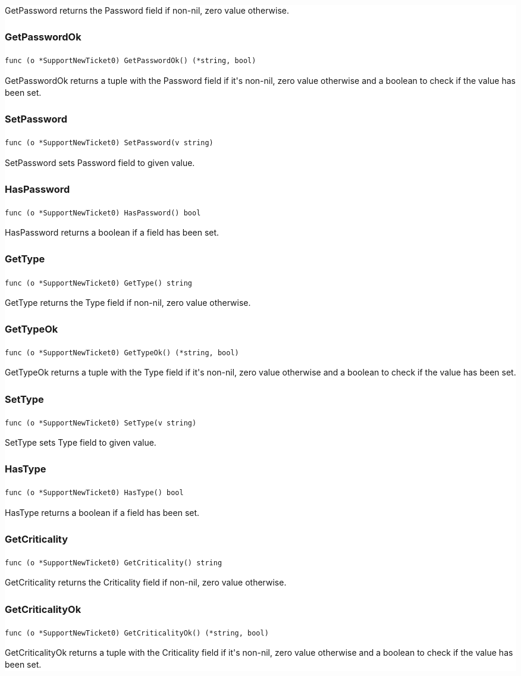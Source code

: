GetPassword returns the Password field if non-nil, zero value otherwise.

### GetPasswordOk

`func (o *SupportNewTicket0) GetPasswordOk() (*string, bool)`

GetPasswordOk returns a tuple with the Password field if it's non-nil, zero value otherwise
and a boolean to check if the value has been set.

### SetPassword

`func (o *SupportNewTicket0) SetPassword(v string)`

SetPassword sets Password field to given value.

### HasPassword

`func (o *SupportNewTicket0) HasPassword() bool`

HasPassword returns a boolean if a field has been set.

### GetType

`func (o *SupportNewTicket0) GetType() string`

GetType returns the Type field if non-nil, zero value otherwise.

### GetTypeOk

`func (o *SupportNewTicket0) GetTypeOk() (*string, bool)`

GetTypeOk returns a tuple with the Type field if it's non-nil, zero value otherwise
and a boolean to check if the value has been set.

### SetType

`func (o *SupportNewTicket0) SetType(v string)`

SetType sets Type field to given value.

### HasType

`func (o *SupportNewTicket0) HasType() bool`

HasType returns a boolean if a field has been set.

### GetCriticality

`func (o *SupportNewTicket0) GetCriticality() string`

GetCriticality returns the Criticality field if non-nil, zero value otherwise.

### GetCriticalityOk

`func (o *SupportNewTicket0) GetCriticalityOk() (*string, bool)`

GetCriticalityOk returns a tuple with the Criticality field if it's non-nil, zero value otherwise
and a boolean to check if the value has been set.
